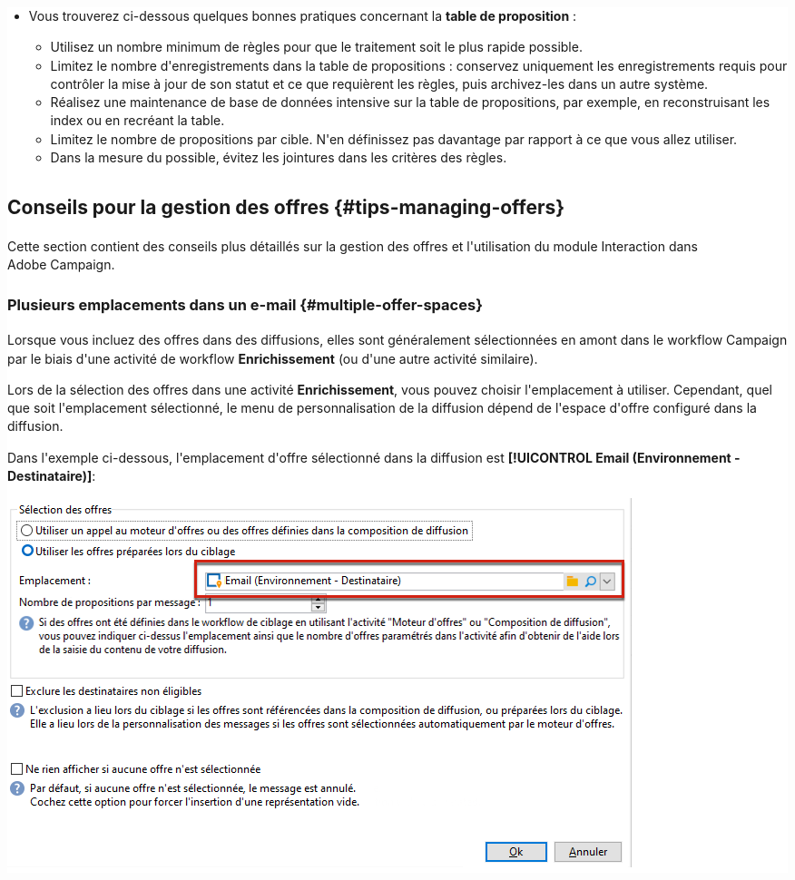 * Vous trouverez ci-dessous quelques bonnes pratiques concernant la **table de proposition** :

   * Utilisez un nombre minimum de règles pour que le traitement soit le plus rapide possible.
   * Limitez le nombre d&#39;enregistrements dans la table de propositions : conservez uniquement les enregistrements requis pour contrôler la mise à jour de son statut et ce que requièrent les règles, puis archivez-les dans un autre système.
   * Réalisez une maintenance de base de données intensive sur la table de propositions, par exemple, en reconstruisant les index ou en recréant la table.
   * Limitez le nombre de propositions par cible. N&#39;en définissez pas davantage par rapport à ce que vous allez utiliser.
   * Dans la mesure du possible, évitez les jointures dans les critères des règles.

## Conseils pour la gestion des offres {#tips-managing-offers}

Cette section contient des conseils plus détaillés sur la gestion des offres et l&#39;utilisation du module Interaction dans Adobe Campaign.

### Plusieurs emplacements dans un e-mail {#multiple-offer-spaces}

Lorsque vous incluez des offres dans des diffusions, elles sont généralement sélectionnées en amont dans le workflow Campaign par le biais d&#39;une activité de workflow **Enrichissement** (ou d&#39;une autre activité similaire).

Lors de la sélection des offres dans une activité **Enrichissement**, vous pouvez choisir l&#39;emplacement à utiliser. Cependant, quel que soit l&#39;emplacement sélectionné, le menu de personnalisation de la diffusion dépend de l&#39;espace d&#39;offre configuré dans la diffusion.

Dans l&#39;exemple ci-dessous, l&#39;emplacement d&#39;offre sélectionné dans la diffusion est **[!UICONTROL Email (Environnement - Destinataire)]**:

![](assets/Interaction-best-practices-offer-space-selected.png)
